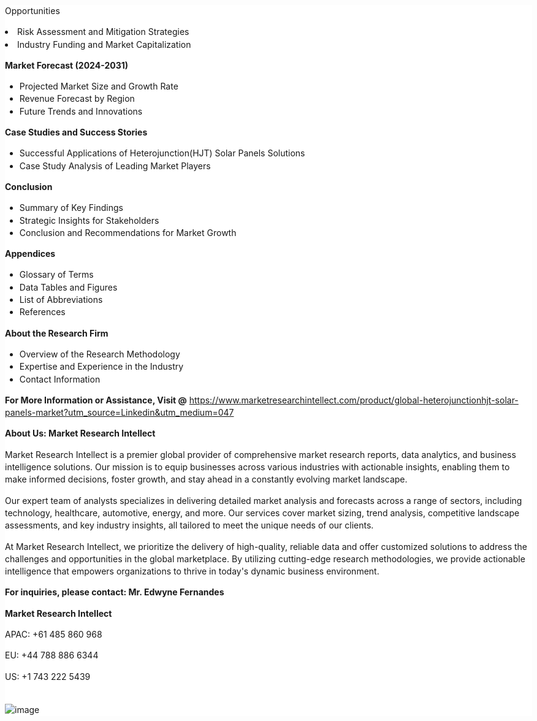 Opportunities</li><li>Risk Assessment and Mitigation Strategies</li><li>Industry Funding and Market Capitalization</li></ul><p><strong>Market Forecast (2024-2031)</strong></p><ul><li>Projected Market Size and Growth Rate</li><li>Revenue Forecast by Region</li><li>Future Trends and Innovations</li></ul><p><strong>Case Studies and Success Stories</strong></p><ul><li>Successful Applications of Heterojunction(HJT) Solar Panels Solutions</li><li>Case Study Analysis of Leading Market Players</li></ul><p><strong>Conclusion</strong></p><ul><li>Summary of Key Findings</li><li>Strategic Insights for Stakeholders</li><li>Conclusion and Recommendations for Market Growth</li></ul><p><strong>Appendices</strong></p><ul><li>Glossary of Terms</li><li>Data Tables and Figures</li><li>List of Abbreviations</li><li>References</li></ul><p><strong>About the Research Firm</strong></p><ul><li>Overview of the Research Methodology</li><li>Expertise and Experience in the Industry</li><li>Contact Information</li></ul></div><div class="article-main__content" data-test-id="publishing-text-block"><p><span class="font-[700]"><strong>For More Information or Assistance, Visit @</strong>&nbsp;<a href="https://www.marketresearchintellect.com/product/global-heterojunctionhjt-solar-panels-market?utm_source=Linkedin&utm_medium=047">https://www.marketresearchintellect.com/product/global-heterojunctionhjt-solar-panels-market?utm_source=Linkedin&utm_medium=047</a></span></p><p><strong>About Us: Market Research Intellect</strong></p><p>Market Research Intellect is a premier global provider of comprehensive market research reports, data analytics, and business intelligence solutions. Our mission is to equip businesses across various industries with actionable insights, enabling them to make informed decisions, foster growth, and stay ahead in a constantly evolving market landscape.</p><p>Our expert team of analysts specializes in delivering detailed market analysis and forecasts across a range of sectors, including technology, healthcare, automotive, energy, and more. Our services cover market sizing, trend analysis, competitive landscape assessments, and key industry insights, all tailored to meet the unique needs of our clients.</p><p>At Market Research Intellect, we prioritize the delivery of high-quality, reliable data and offer customized solutions to address the challenges and opportunities in the global marketplace. By utilizing cutting-edge research methodologies, we provide actionable intelligence that empowers organizations to thrive in today's dynamic business environment.</p><p><strong>For inquiries, please contact: Mr. Edwyne Fernandes</strong></p><p><strong>Market Research Intellect</strong></p><p>APAC: +61 485 860 968</p><p>EU: +44 788 886 6344</p><p>US: +1 743 222 5439</p></div><div class="article-main__content" data-test-id="publishing-text-block">&nbsp;</div>
![image](https://github.com/user-attachments/assets/ba1af6eb-4889-42d4-aaed-2807c6eb5ace)
